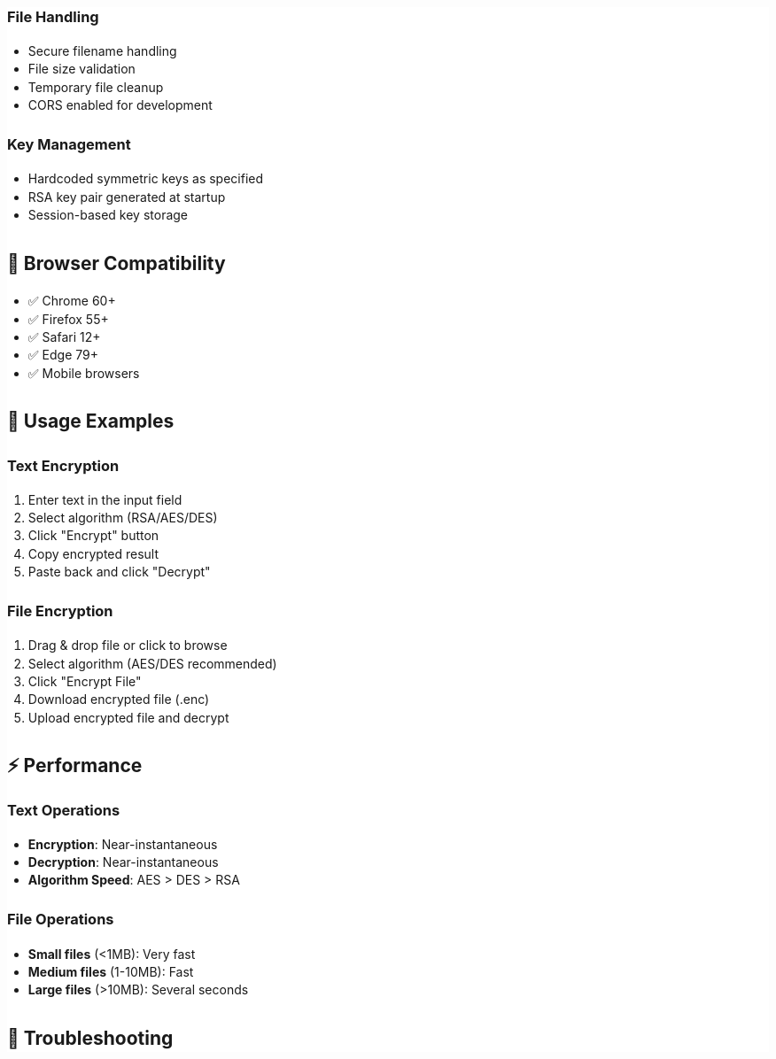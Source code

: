 ### File Handling
- Secure filename handling
- File size validation
- Temporary file cleanup
- CORS enabled for development

### Key Management
- Hardcoded symmetric keys as specified
- RSA key pair generated at startup
- Session-based key storage

## 📱 Browser Compatibility

- ✅ Chrome 60+
- ✅ Firefox 55+
- ✅ Safari 12+
- ✅ Edge 79+
- ✅ Mobile browsers

## 🎯 Usage Examples

### Text Encryption
1. Enter text in the input field
2. Select algorithm (RSA/AES/DES)
3. Click "Encrypt" button
4. Copy encrypted result
5. Paste back and click "Decrypt"

### File Encryption
1. Drag & drop file or click to browse
2. Select algorithm (AES/DES recommended)
3. Click "Encrypt File"
4. Download encrypted file (.enc)
5. Upload encrypted file and decrypt

## ⚡ Performance

### Text Operations
- **Encryption**: Near-instantaneous
- **Decryption**: Near-instantaneous
- **Algorithm Speed**: AES > DES > RSA

### File Operations
- **Small files** (<1MB): Very fast
- **Medium files** (1-10MB): Fast
- **Large files** (>10MB): Several seconds

## 🐛 Troubleshooting

